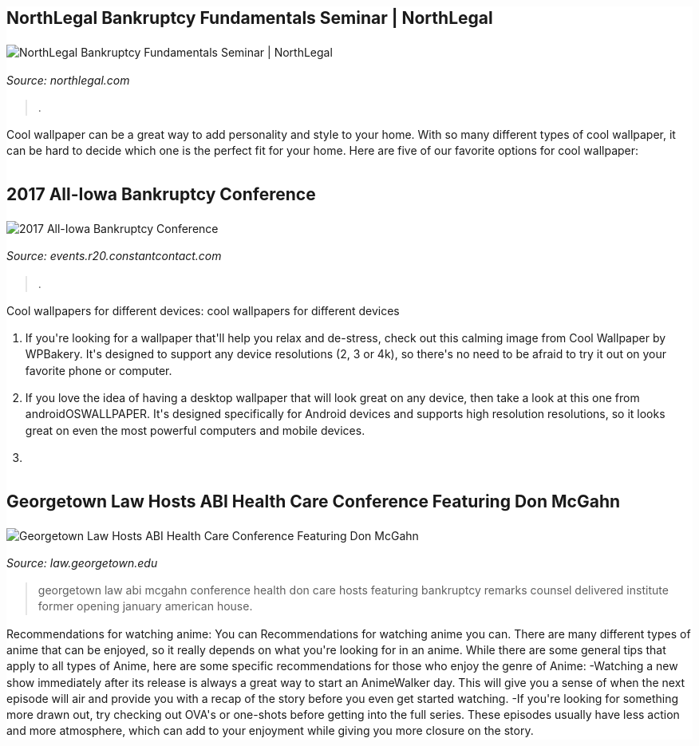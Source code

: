     
## NorthLegal Bankruptcy Fundamentals Seminar | NorthLegal

<img loading=lazy src="http://northlegal.com/nl-conferences/2023/images/nv-classroom.jpg" onerror="this.onerror=null;this.src='https://tse3.mm.bing.net/th?id=OIP.bMUqTjuTfSUiJNzLCDs3qgHaEC&amp;pid=15.1';" alt="NorthLegal Bankruptcy Fundamentals Seminar | NorthLegal">

_Source: northlegal.com_

>. 

	

Cool wallpaper can be a great way to add personality and style to your home. With so many different types of cool wallpaper, it can be hard to decide which one is the perfect fit for your home. Here are five of our favorite options for cool wallpaper: 

    
## 2017 All-Iowa Bankruptcy Conference

<img loading=lazy src="https://mlsvc01-prod.s3.amazonaws.com/597387ac101/d0d48ca2-cafc-499a-9c23-50445b8fd6a3.jpg?ver=1473195836000" onerror="this.onerror=null;this.src='https://tse2.mm.bing.net/th?id=OIP.2Q2MFpCkhAE9_v3M-LFUOgHaCv&amp;pid=15.1';" alt="2017 All-Iowa Bankruptcy Conference">

_Source: events.r20.constantcontact.com_

>. 

	

Cool wallpapers for different devices:
cool wallpapers for different devices 

1. If you're looking for a wallpaper that'll help you relax and de-stress, check out this calming image from Cool Wallpaper by WPBakery. It's designed to support any device resolutions (2, 3 or 4k), so there's no need to be afraid to try it out on your favorite phone or computer.

2. If you love the idea of having a desktop wallpaper that will look great on any device, then take a look at this one from androidOSWALLPAPER. It's designed specifically for Android devices and supports high resolution resolutions, so it looks great on even the most powerful computers and mobile devices.

3.

    
## Georgetown Law Hosts ABI Health Care Conference Featuring Don McGahn

<img loading=lazy src="https://www.law.georgetown.edu/wp-content/uploads/2019/01/527A2508-500x282.jpg" onerror="this.onerror=null;this.src='https://tse3.mm.bing.net/th?id=OIP.pdl75MsTTy1WbEhm3MsJlwHaEL&amp;pid=15.1';" alt="Georgetown Law Hosts ABI Health Care Conference Featuring Don McGahn">

_Source: law.georgetown.edu_

>georgetown law abi mcgahn conference health don care hosts featuring bankruptcy remarks counsel delivered institute former opening january american house. 

	

Recommendations for watching anime: You can
Recommendations for watching anime you can. There are many different types of anime that can be enjoyed, so it really depends on what you're looking for in an anime. While there are some general tips that apply to all types of Anime, here are some specific recommendations for those who enjoy the genre of Anime: 
-Watching a new show immediately after its release is always a great way to start an AnimeWalker day. This will give you a sense of when the next episode will air and provide you with a recap of the story before you even get started watching. 
-If you're looking for something more drawn out, try checking out OVA's or one-shots before getting into the full series. These episodes usually have less action and more atmosphere, which can add to your enjoyment while giving you more closure on the story.
